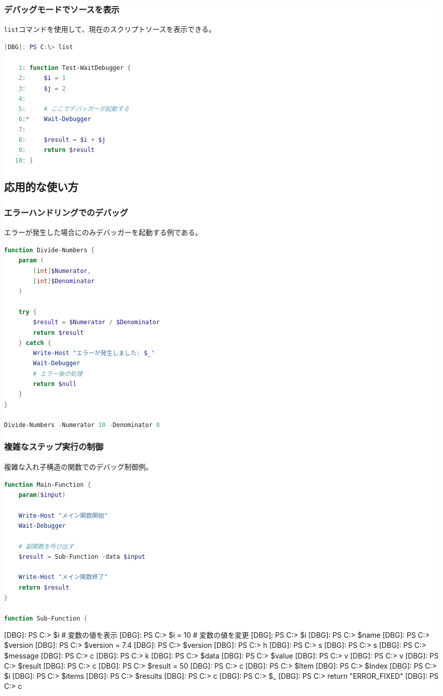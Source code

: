 ### デバッグモードでソースを表示

`list`コマンドを使用して、現在のスクリプトソースを表示できる。

```powershell
[DBG]: PS C:\> list

    1: function Test-WaitDebugger {
    2:     $i = 1
    3:     $j = 2
    4:     
    5:     # ここでデバッガーが起動する
    6:*    Wait-Debugger
    7:     
    8:     $result = $i + $j
    9:     return $result
   10: }
```

## 応用的な使い方

### エラーハンドリングでのデバッグ

エラーが発生した場合にのみデバッガーを起動する例である。

```powershell
function Divide-Numbers {
    param (
        [int]$Numerator,
        [int]$Denominator
    )
    
    try {
        $result = $Numerator / $Denominator
        return $result
    } catch {
        Write-Host "エラーが発生しました: $_"
        Wait-Debugger
        # エラー後の処理
        return $null
    }
}

Divide-Numbers -Numerator 10 -Denominator 0
```

### 複雑なステップ実行の制御

複雑な入れ子構造の関数でのデバッグ制御例。

```powershell
function Main-Function {
    param($input)
    
    Write-Host "メイン関数開始"
    Wait-Debugger
    
    # 副関数を呼び出す
    $result = Sub-Function -data $input
    
    Write-Host "メイン関数終了"
    return $result
}

function Sub-Function {
```

[DBG]: PS C:\> $i  # 変数の値を表示
[DBG]: PS C:\> $i = 10  # 変数の値を変更
[DBG]: PS C:\> $i
[DBG]: PS C:\> $name
[DBG]: PS C:\> $version
[DBG]: PS C:\> $version = 7.4
[DBG]: PS C:\> $version
[DBG]: PS C:\> h
[DBG]: PS C:\> s
[DBG]: PS C:\> s
[DBG]: PS C:\> $message
[DBG]: PS C:\> c
[DBG]: PS C:\> k
[DBG]: PS C:\> $data
[DBG]: PS C:\> $value
[DBG]: PS C:\> v
[DBG]: PS C:\> v
[DBG]: PS C:\> $result
[DBG]: PS C:\> c
[DBG]: PS C:\> $result = 50
[DBG]: PS C:\> c
[DBG]: PS C:\> $Item
[DBG]: PS C:\> $Index
[DBG]: PS C:\> $i
[DBG]: PS C:\> $items
[DBG]: PS C:\> $results
[DBG]: PS C:\> c
[DBG]: PS C:\> $_
[DBG]: PS C:\> return "ERROR_FIXED"
[DBG]: PS C:\> c